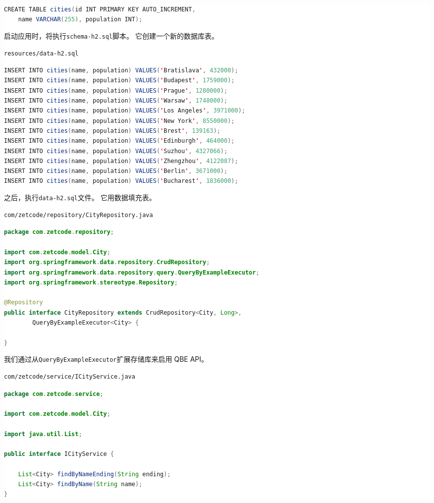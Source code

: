 ```java
CREATE TABLE cities(id INT PRIMARY KEY AUTO_INCREMENT,
    name VARCHAR(255), population INT);

```

启动应用时，将执行`schema-h2.sql`脚本。 它创建一个新的数据库表。

`resources/data-h2.sql`

```java
INSERT INTO cities(name, population) VALUES('Bratislava', 432000);
INSERT INTO cities(name, population) VALUES('Budapest', 1759000);
INSERT INTO cities(name, population) VALUES('Prague', 1280000);
INSERT INTO cities(name, population) VALUES('Warsaw', 1748000);
INSERT INTO cities(name, population) VALUES('Los Angeles', 3971000);
INSERT INTO cities(name, population) VALUES('New York', 8550000);
INSERT INTO cities(name, population) VALUES('Brest', 139163);
INSERT INTO cities(name, population) VALUES('Edinburgh', 464000);
INSERT INTO cities(name, population) VALUES('Suzhou', 4327066);
INSERT INTO cities(name, population) VALUES('Zhengzhou', 4122087);
INSERT INTO cities(name, population) VALUES('Berlin', 3671000);
INSERT INTO cities(name, population) VALUES('Bucharest', 1836000);

```

之后，执行`data-h2.sql`文件。 它用数据填充表。

`com/zetcode/repository/CityRepository.java`

```java
package com.zetcode.repository;

import com.zetcode.model.City;
import org.springframework.data.repository.CrudRepository;
import org.springframework.data.repository.query.QueryByExampleExecutor;
import org.springframework.stereotype.Repository;

@Repository
public interface CityRepository extends CrudRepository<City, Long>,
        QueryByExampleExecutor<City> {

}

```

我们通过从`QueryByExampleExecutor`扩展存储库来启用 QBE API。

`com/zetcode/service/ICityService.java`

```java
package com.zetcode.service;

import com.zetcode.model.City;

import java.util.List;

public interface ICityService {

    List<City> findByNameEnding(String ending);
    List<City> findByName(String name);
}

```
